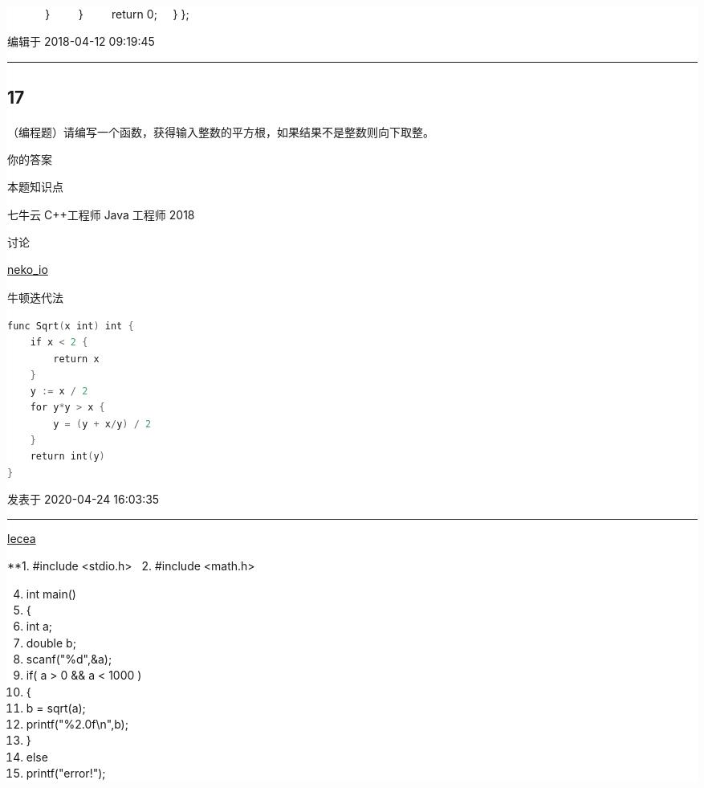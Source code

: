             }
        }
        return 0;
    }
};

编辑于 2018-04-12 09:19:45

* * *

## 17

（编程题）请编写一个函数，获得输入整数的平方根，如果结果不是整数则向下取整。

你的答案

本题知识点

七牛云 C++工程师 Java 工程师 2018

讨论

[neko_io](https://www.nowcoder.com/profile/952928038)

牛顿迭代法

```cpp
func Sqrt(x int) int {
	if x < 2 {
		return x
	}
	y := x / 2
	for y*y > x {
		y = (y + x/y) / 2
	}
	return int(y)
}
```

发表于 2020-04-24 16:03:35

* * *

[lecea](https://www.nowcoder.com/profile/2313460)

 **1.  #include <stdio.h>  
2.  #include <math.h>  

4.  int main()  
5.  {  
6.  int a;  
7.  double b;  
8.  scanf("%d",&a);  
9.  if( a > 0 && a < 1000 )  
10.  {  
11.  b = sqrt(a);  
12.  printf("%2.0f\n",b);  
13.  }  
14.  else  
15.  printf("error!");  
